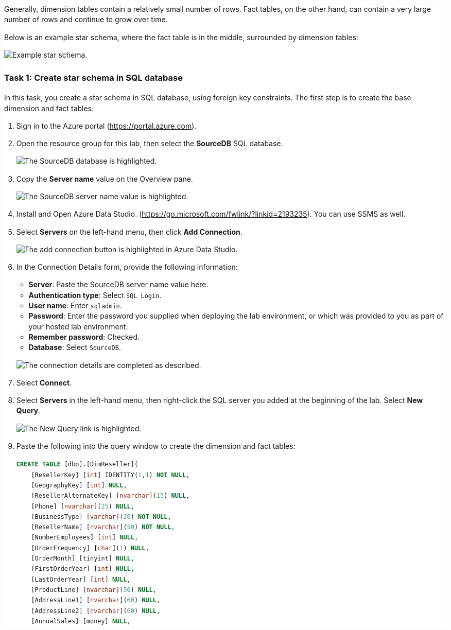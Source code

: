 Generally, dimension tables contain a relatively small number of rows. Fact tables, on the other hand, can contain a very large number of rows and continue to grow over time.

Below is an example star schema, where the fact table is in the middle, surrounded by dimension tables:

![Example star schema.](media/star-schema.png "Star schema")

### Task 1: Create star schema in SQL database

In this task, you create a star schema in SQL database, using foreign key constraints. The first step is to create the base dimension and fact tables.

1. Sign in to the Azure portal (<https://portal.azure.com>).

2. Open the resource group for this lab, then select the **SourceDB** SQL database.

    ![The SourceDB database is highlighted.](media/rg-sourcedb.png "SourceDB SQL database")

3. Copy the **Server name** value on the Overview pane.

    ![The SourceDB server name value is highlighted.](media/sourcedb-server-name.png "Server name")

4. Install and Open Azure Data Studio. (<https://go.microsoft.com/fwlink/?linkid=2193235>). You can use SSMS as well. 

5. Select **Servers** on the left-hand menu, then click **Add Connection**.

    ![The add connection button is highlighted in Azure Data Studio.](media/ads-add-connection-button.png "Add Connection")

6. In the Connection Details form, provide the following information:

    - **Server**: Paste the SourceDB server name value here.
    - **Authentication type**: Select `SQL Login`.
    - **User name**: Enter `sqladmin`.
    - **Password**: Enter the password you supplied when deploying the lab environment, or which was provided to you as part of your hosted lab environment.
    - **Remember password**: Checked.
    - **Database**: Select `SourceDB`.

    ![The connection details are completed as described.](media/ads-add-connection.png "Connection Details")

7. Select **Connect**.

8. Select **Servers** in the left-hand menu, then right-click the SQL server you added at the beginning of the lab. Select **New Query**.

    ![The New Query link is highlighted.](media/ads-new-query.png "New Query")

9. Paste the following into the query window to create the dimension and fact tables:

    ```sql
    CREATE TABLE [dbo].[DimReseller](
        [ResellerKey] [int] IDENTITY(1,1) NOT NULL,
        [GeographyKey] [int] NULL,
        [ResellerAlternateKey] [nvarchar](15) NULL,
        [Phone] [nvarchar](25) NULL,
        [BusinessType] [varchar](20) NOT NULL,
        [ResellerName] [nvarchar](50) NOT NULL,
        [NumberEmployees] [int] NULL,
        [OrderFrequency] [char](1) NULL,
        [OrderMonth] [tinyint] NULL,
        [FirstOrderYear] [int] NULL,
        [LastOrderYear] [int] NULL,
        [ProductLine] [nvarchar](50) NULL,
        [AddressLine1] [nvarchar](60) NULL,
        [AddressLine2] [nvarchar](60) NULL,
        [AnnualSales] [money] NULL,